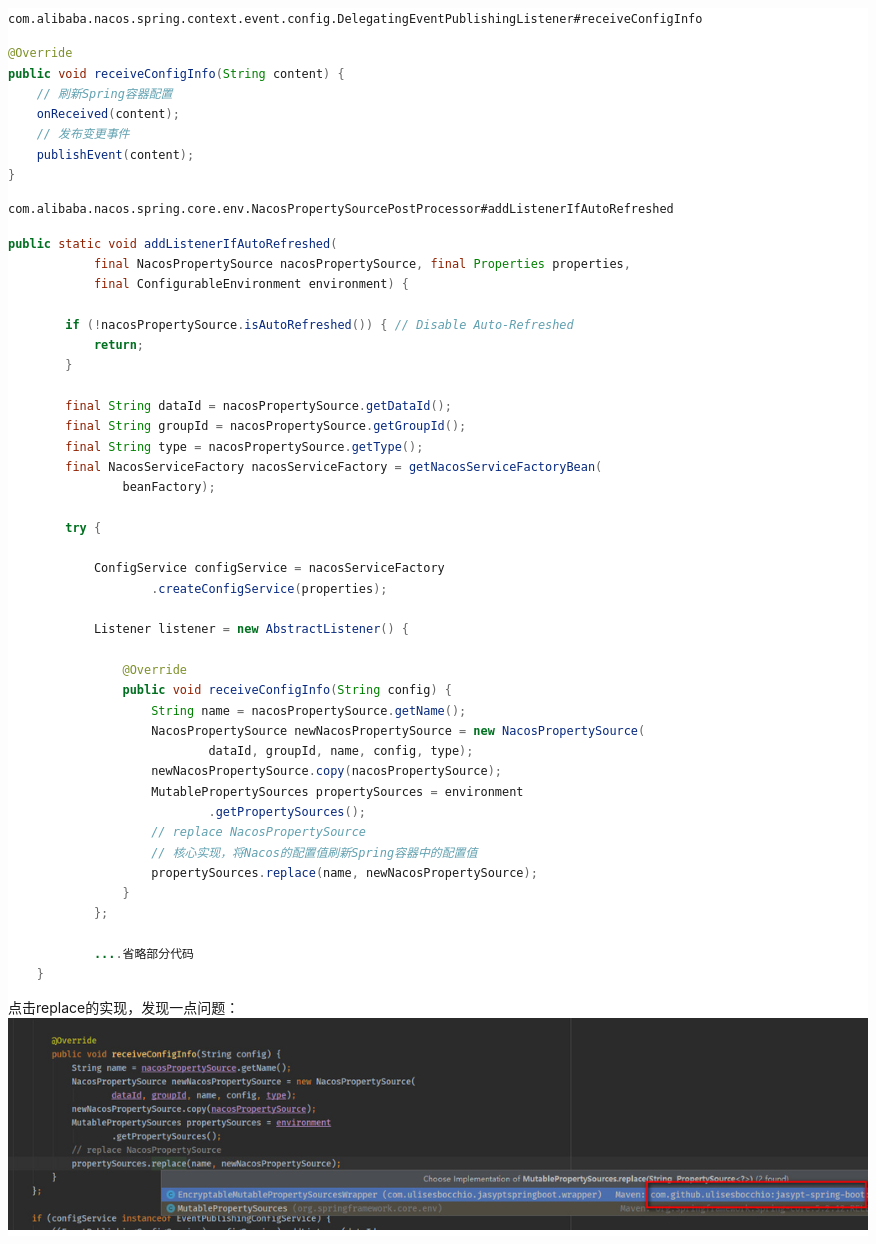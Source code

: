 `com.alibaba.nacos.spring.context.event.config.DelegatingEventPublishingListener#receiveConfigInfo`
```java
@Override
public void receiveConfigInfo(String content) {
	// 刷新Spring容器配置
	onReceived(content);
	// 发布变更事件
	publishEvent(content);
}
```

`com.alibaba.nacos.spring.core.env.NacosPropertySourcePostProcessor#addListenerIfAutoRefreshed`
```java
public static void addListenerIfAutoRefreshed(
			final NacosPropertySource nacosPropertySource, final Properties properties,
			final ConfigurableEnvironment environment) {

		if (!nacosPropertySource.isAutoRefreshed()) { // Disable Auto-Refreshed
			return;
		}

		final String dataId = nacosPropertySource.getDataId();
		final String groupId = nacosPropertySource.getGroupId();
		final String type = nacosPropertySource.getType();
		final NacosServiceFactory nacosServiceFactory = getNacosServiceFactoryBean(
				beanFactory);

		try {

			ConfigService configService = nacosServiceFactory
					.createConfigService(properties);

			Listener listener = new AbstractListener() {

				@Override
				public void receiveConfigInfo(String config) {
					String name = nacosPropertySource.getName();
					NacosPropertySource newNacosPropertySource = new NacosPropertySource(
							dataId, groupId, name, config, type);
					newNacosPropertySource.copy(nacosPropertySource);
					MutablePropertySources propertySources = environment
							.getPropertySources();
					// replace NacosPropertySource
					// 核心实现，将Nacos的配置值刷新Spring容器中的配置值
					propertySources.replace(name, newNacosPropertySource);
				}
			};

			....省略部分代码
	}
```
点击replace的实现，发现一点问题：
![疑点1](https://github.com/wtopps/wtopps.github.io/blob/master/images/nacos%E9%97%AE%E9%A2%98%E6%8E%92%E6%9F%A51.jpeg?raw=true)